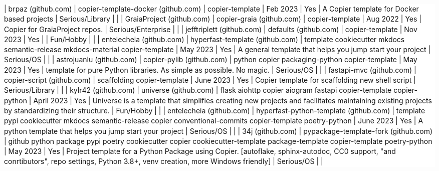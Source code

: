 | brpaz  (github.com)             | copier-template-docker (github.com)                 | copier-template                                                                                                            | Feb 2023       | Yes      | A Copier template for Docker based projects                                                                                                                                                                                                                          | Serious/Library    |       |
| GraiaProject  (github.com)      | copier-graia (github.com)                           | copier-template                                                                                                            | Aug 2022       | Yes      | Copier for GraiaProject repos.                                                                                                                                                                                                                                       | Serious/Enterprise |       |
| jefftriplett  (github.com)      | defaults (github.com)                               | copier-template                                                                                                            | Nov 2023       | Yes      |                                                                                                                                                                                                                                                                      | Fun/Hobby          |       |
| entelecheia  (github.com)       | hyperfast-template (github.com)                     | template cookiecutter mkdocs semantic-release mkdocs-material copier-template                                              | May 2023       | Yes      | A general template that helps you jump start your project                                                                                                                                                                                                            | Serious/OS         |       |
| astrojuanlu  (github.com)       | copier-pylib (github.com)                           | python copier packaging-python copier-template                                                                             | May 2023       | Yes      | template for pure Python libraries. As simple as possible. No magic.                                                                                                                                                                                                 | Serious/OS         |       |
| fastapi-mvc  (github.com)       | copier-script (github.com)                          | scaffolding copier-template                                                                                                | June 2023      | Yes      | Copier template for scaffolding new shell script                                                                                                                                                                                                                     | Serious/Library    |       |
| kylr42  (github.com)            | universe (github.com)                               | flask aiohttp copier aiogram fastapi copier-template copier-python                                                         | April 2023     | Yes      | Universe is a template that simplifies creating new projects and facilitates maintaining existing projects by standardizing their structure.                                                                                                                         | Fun/Hobby          |       |
| entelecheia  (github.com)       | hyperfast-python-template (github.com)              | template pypi cookiecutter mkdocs semantic-release copier conventional-commits copier-template poetry-python               | June 2023      | Yes      | A python template that helps you jump start your project                                                                                                                                                                                                             | Serious/OS         |       |
| 34j  (github.com)               | pypackage-template-fork (github.com)                | github python package pypi poetry cookiecutter copier cookiecutter-template package-template copier-template poetry-python | May 2023       | Yes      | Project template for a Python Package using Copier. [autoflake, sphinx-autodoc, CC0 support, "and conrtibutors", repo settings, Python 3.8+, venv creation, more Windows friendly]                                                                                   | Serious/OS         |       |
